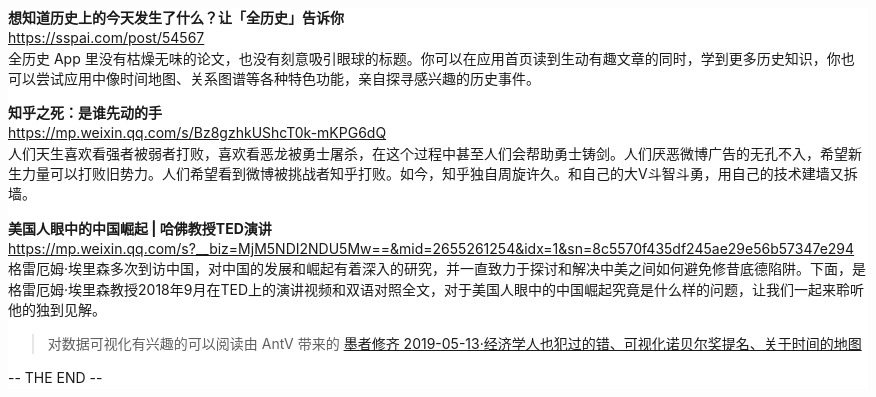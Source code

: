 **想知道历史上的今天发生了什么？让「全历史」告诉你**  
https://sspai.com/post/54567  
全历史 App 里没有枯燥无味的论文，也没有刻意吸引眼球的标题。你可以在应用首页读到生动有趣文章的同时，学到更多历史知识，你也可以尝试应用中像时间地图、关系图谱等各种特色功能，亲自探寻感兴趣的历史事件。

**知乎之死：是谁先动的手**  
https://mp.weixin.qq.com/s/Bz8gzhkUShcT0k-mKPG6dQ  
人们天生喜欢看强者被弱者打败，喜欢看恶龙被勇士屠杀，在这个过程中甚至人们会帮助勇士铸剑。人们厌恶微博广告的无孔不入，希望新生力量可以打败旧势力。人们希望看到微博被挑战者知乎打败。如今，知乎独自周旋许久。和自己的大V斗智斗勇，用自己的技术建墙又拆墙。

**美国人眼中的中国崛起 | 哈佛教授TED演讲**  
https://mp.weixin.qq.com/s?__biz=MjM5NDI2NDU5Mw==&mid=2655261254&idx=1&sn=8c5570f435df245ae29e56b57347e294  
格雷厄姆·埃里森多次到访中国，对中国的发展和崛起有着深入的研究，并一直致力于探讨和解决中美之间如何避免修昔底德陷阱。下面，是格雷厄姆·埃里森教授2018年9月在TED上的演讲视频和双语对照全文，对于美国人眼中的中国崛起究竟是什么样的问题，让我们一起来聆听他的独到见解。

> 对数据可视化有兴趣的可以阅读由 AntV 带来的 [墨者修齐 2019-05-13·经济学人也犯过的错、可视化诺贝尔奖提名、关于时间的地图](https://www.yuque.com/mo-college/weekly/twblys)  

-- THE END --